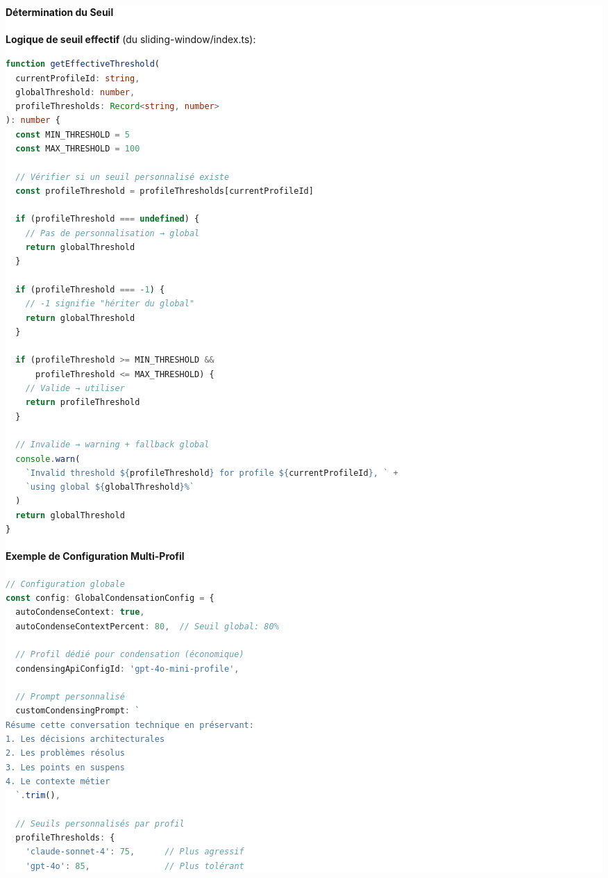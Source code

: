 #### Détermination du Seuil

**Logique de seuil effectif** (du sliding-window/index.ts):

```typescript
function getEffectiveThreshold(
  currentProfileId: string,
  globalThreshold: number,
  profileThresholds: Record<string, number>
): number {
  const MIN_THRESHOLD = 5
  const MAX_THRESHOLD = 100
  
  // Vérifier si un seuil personnalisé existe
  const profileThreshold = profileThresholds[currentProfileId]
  
  if (profileThreshold === undefined) {
    // Pas de personnalisation → global
    return globalThreshold
  }
  
  if (profileThreshold === -1) {
    // -1 signifie "hériter du global"
    return globalThreshold
  }
  
  if (profileThreshold >= MIN_THRESHOLD && 
      profileThreshold <= MAX_THRESHOLD) {
    // Valide → utiliser
    return profileThreshold
  }
  
  // Invalide → warning + fallback global
  console.warn(
    `Invalid threshold ${profileThreshold} for profile ${currentProfileId}, ` +
    `using global ${globalThreshold}%`
  )
  return globalThreshold
}
```

#### Exemple de Configuration Multi-Profil

```typescript
// Configuration globale
const config: GlobalCondensationConfig = {
  autoCondenseContext: true,
  autoCondenseContextPercent: 80,  // Seuil global: 80%
  
  // Profil dédié pour condensation (économique)
  condensingApiConfigId: 'gpt-4o-mini-profile',
  
  // Prompt personnalisé
  customCondensingPrompt: `
Résume cette conversation technique en préservant:
1. Les décisions architecturales
2. Les problèmes résolus
3. Les points en suspens
4. Le contexte métier
  `.trim(),
  
  // Seuils personnalisés par profil
  profileThresholds: {
    'claude-sonnet-4': 75,      // Plus agressif
    'gpt-4o': 85,               // Plus tolérant
```
